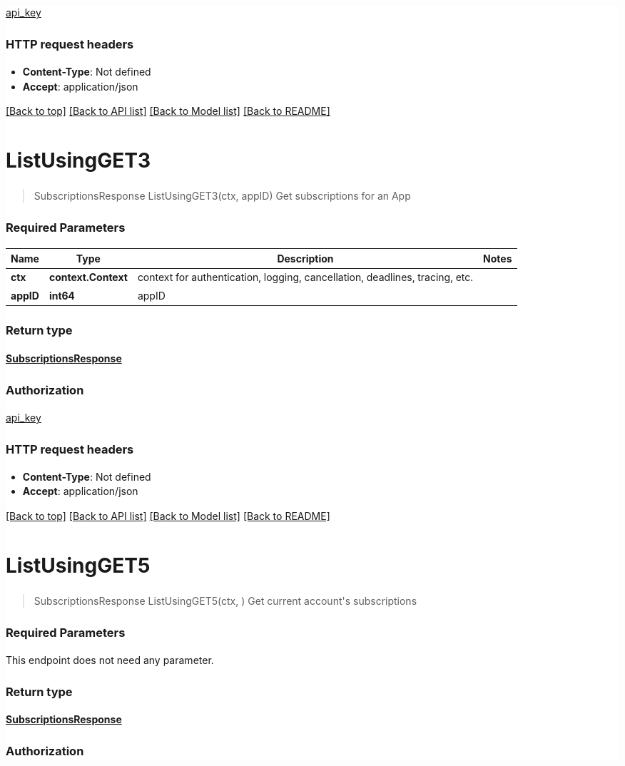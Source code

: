 [api_key](../README.md#api_key)

### HTTP request headers

 - **Content-Type**: Not defined
 - **Accept**: application/json

[[Back to top]](#) [[Back to API list]](../README.md#documentation-for-api-endpoints) [[Back to Model list]](../README.md#documentation-for-models) [[Back to README]](../README.md)

# **ListUsingGET3**
> SubscriptionsResponse ListUsingGET3(ctx, appID)
Get subscriptions for an App

### Required Parameters

| Name      | Type                | Description                                                                 | Notes |
| --------- | ------------------- | --------------------------------------------------------------------------- | ----- |
| **ctx**   | **context.Context** | context for authentication, logging, cancellation, deadlines, tracing, etc. |
| **appID** | **int64**           | appID                                                                       |

### Return type

[**SubscriptionsResponse**](SubscriptionsResponse.md)

### Authorization

[api_key](../README.md#api_key)

### HTTP request headers

 - **Content-Type**: Not defined
 - **Accept**: application/json

[[Back to top]](#) [[Back to API list]](../README.md#documentation-for-api-endpoints) [[Back to Model list]](../README.md#documentation-for-models) [[Back to README]](../README.md)

# **ListUsingGET5**
> SubscriptionsResponse ListUsingGET5(ctx, )
Get current account's subscriptions

### Required Parameters
This endpoint does not need any parameter.

### Return type

[**SubscriptionsResponse**](SubscriptionsResponse.md)

### Authorization
